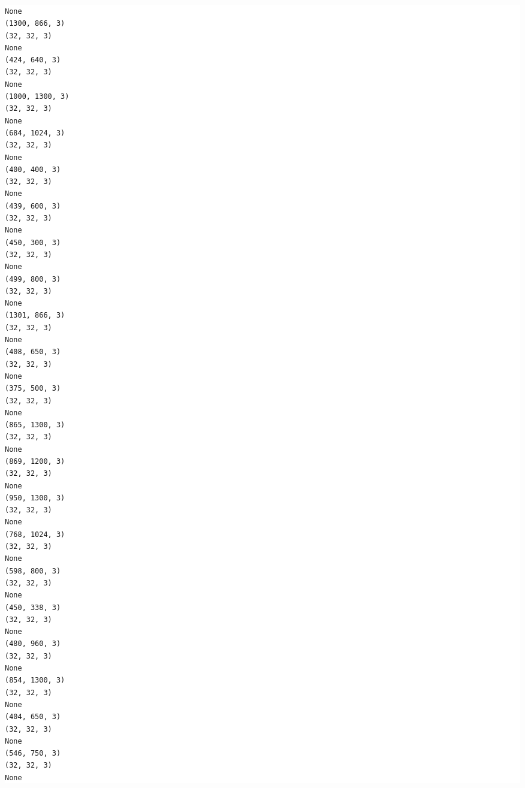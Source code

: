     None
    (1300, 866, 3)
    (32, 32, 3)
    None
    (424, 640, 3)
    (32, 32, 3)
    None
    (1000, 1300, 3)
    (32, 32, 3)
    None
    (684, 1024, 3)
    (32, 32, 3)
    None
    (400, 400, 3)
    (32, 32, 3)
    None
    (439, 600, 3)
    (32, 32, 3)
    None
    (450, 300, 3)
    (32, 32, 3)
    None
    (499, 800, 3)
    (32, 32, 3)
    None
    (1301, 866, 3)
    (32, 32, 3)
    None
    (408, 650, 3)
    (32, 32, 3)
    None
    (375, 500, 3)
    (32, 32, 3)
    None
    (865, 1300, 3)
    (32, 32, 3)
    None
    (869, 1200, 3)
    (32, 32, 3)
    None
    (950, 1300, 3)
    (32, 32, 3)
    None
    (768, 1024, 3)
    (32, 32, 3)
    None
    (598, 800, 3)
    (32, 32, 3)
    None
    (450, 338, 3)
    (32, 32, 3)
    None
    (480, 960, 3)
    (32, 32, 3)
    None
    (854, 1300, 3)
    (32, 32, 3)
    None
    (404, 650, 3)
    (32, 32, 3)
    None
    (546, 750, 3)
    (32, 32, 3)
    None